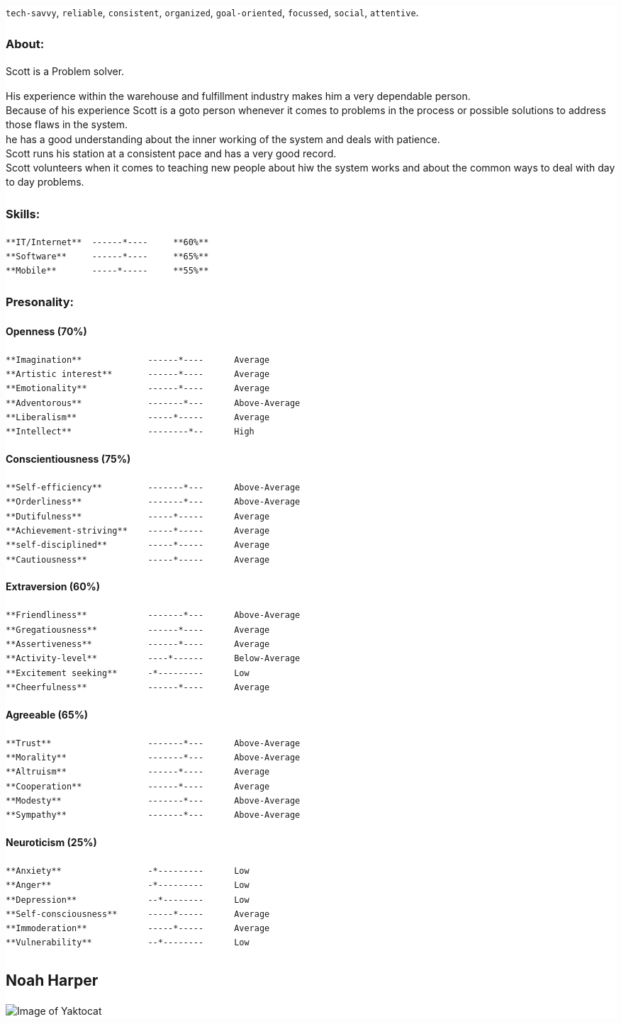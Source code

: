    ```tech-savvy```, ```reliable```, ```consistent```, ```organized```, ```goal-oriented```, ```focussed```, ```social```, ```attentive```.  
  ### About:
   Scott is a Problem solver.

   His experience within the warehouse and fulfillment industry makes him a very dependable person.   
   Because of his experience Scott is a goto person whenever it comes to problems in the process or possible solutions to address those flaws in the system.   
   he has a good understanding about the inner working of the system and deals with patience.   
   Scott runs his station at a consistent pace and has a very good record.   
   Scott volunteers when it comes to teaching new people about hiw the system works and about the common ways to deal with day to day problems.   
 
  ### Skills:
    **IT/Internet**  ------*----     **60%**   
    **Software**     ------*----     **65%**   
    **Mobile**       -----*-----     **55%**   

  ### Presonality:
   #### Openness                                      (70%)
    **Imagination**             ------*----      Average   
    **Artistic interest**       ------*----      Average   
    **Emotionality**            ------*----      Average   
    **Adventorous**             -------*---      Above-Average   
    **Liberalism**              -----*-----      Average   
    **Intellect**               --------*--      High   
   
   #### Conscientiousness                             (75%)
    **Self-efficiency**         -------*---      Above-Average   
    **Orderliness**             -------*---      Above-Average   
    **Dutifulness**             -----*-----      Average   
    **Achievement-striving**    -----*-----      Average   
    **self-disciplined**        -----*-----      Average   
    **Cautiousness**            -----*-----      Average   
   
   #### Extraversion                                  (60%)
    **Friendliness**            -------*---      Above-Average   
    **Gregatiousness**          ------*----      Average   
    **Assertiveness**           ------*----      Average   
    **Activity-level**          ----*------      Below-Average   
    **Excitement seeking**      -*---------      Low   
    **Cheerfulness**            ------*----      Average   
   
   #### Agreeable                                     (65%)
    **Trust**                   -------*---      Above-Average   
    **Morality**                -------*---      Above-Average   
    **Altruism**                ------*----      Average   
    **Cooperation**             ------*----      Average   
    **Modesty**                 -------*---      Above-Average   
    **Sympathy**                -------*---      Above-Average   
   
   #### Neuroticism                                   (25%)
    **Anxiety**                 -*---------      Low   
    **Anger**                   -*---------      Low   
    **Depression**              --*--------      Low   
    **Self-consciousness**      -----*-----      Average   
    **Immoderation**            -----*-----      Average   
    **Vulnerability**           --*--------      Low   
   
  

 ## Noah Harper

  ![Image of Yaktocat](Avatars/Noah.jpg "Noah Harper")
   ```